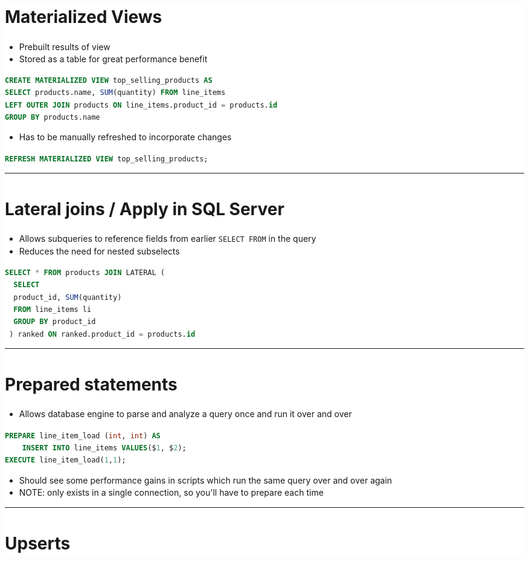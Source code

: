 
# Materialized Views

- Prebuilt results of view
- Stored as a table for great performance benefit

```sql
CREATE MATERIALIZED VIEW top_selling_products AS
SELECT products.name, SUM(quantity) FROM line_items
LEFT OUTER JOIN products ON line_items.product_id = products.id
GROUP BY products.name
```

- Has to be manually refreshed to incorporate changes

```sql
REFRESH MATERIALIZED VIEW top_selling_products;
```

---


# Lateral joins / Apply in SQL Server

* Allows subqueries to reference fields from earlier `SELECT FROM` in the query
* Reduces the need for nested subselects


```sql
SELECT * FROM products JOIN LATERAL (
  SELECT
  product_id, SUM(quantity)
  FROM line_items li
  GROUP BY product_id
 ) ranked ON ranked.product_id = products.id
```

---

# Prepared statements

- Allows database engine to parse and analyze a query once and run it over and over

```sql
PREPARE line_item_load (int, int) AS
    INSERT INTO line_items VALUES($1, $2);
EXECUTE line_item_load(1,1);
```

- Should see some performance gains in scripts which run the same query over and over again
- NOTE: only exists in a single connection, so you'll have to prepare each time

---

# Upserts
